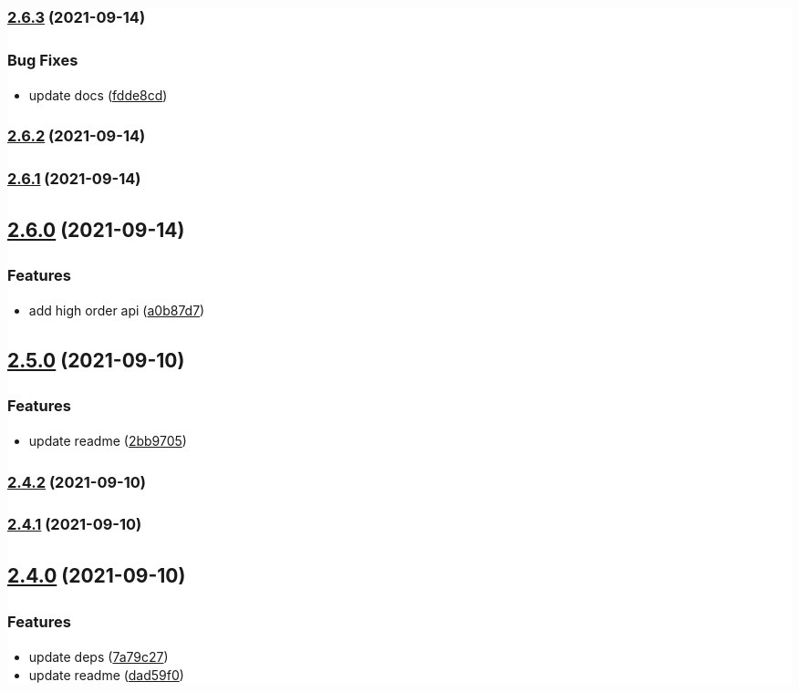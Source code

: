 ### [2.6.3](https://github.com/IgorBabkin/rxjs-react/compare/v2.6.2...v2.6.3) (2021-09-14)


### Bug Fixes

* update docs ([fdde8cd](https://github.com/IgorBabkin/rxjs-react/commit/fdde8cdc509550b833ed1d4c582eef38ab8e3ff3))

### [2.6.2](https://github.com/IgorBabkin/rxjs-react/compare/v2.6.1...v2.6.2) (2021-09-14)

### [2.6.1](https://github.com/IgorBabkin/rxjs-react/compare/v2.6.0...v2.6.1) (2021-09-14)

## [2.6.0](https://github.com/IgorBabkin/rxjs-react/compare/v2.5.0...v2.6.0) (2021-09-14)


### Features

* add high order api ([a0b87d7](https://github.com/IgorBabkin/rxjs-react/commit/a0b87d78322ce374fab8f0b196b3b5f633e41dc3))

## [2.5.0](https://github.com/IgorBabkin/rxjs-react/compare/v2.4.2...v2.5.0) (2021-09-10)


### Features

* update readme ([2bb9705](https://github.com/IgorBabkin/rxjs-react/commit/2bb97056817253895187352fd8d2f5a5ed53dc28))

### [2.4.2](https://github.com/IgorBabkin/rxjs-react/compare/v2.4.1...v2.4.2) (2021-09-10)

### [2.4.1](https://github.com/IgorBabkin/rxjs-react/compare/v2.4.0...v2.4.1) (2021-09-10)

## [2.4.0](https://github.com/IgorBabkin/rxjs-react/compare/v2.3.1...v2.4.0) (2021-09-10)


### Features

* update deps ([7a79c27](https://github.com/IgorBabkin/rxjs-react/commit/7a79c2725b6b743c5d19e3f82283de9f1749d1bb))
* update readme ([dad59f0](https://github.com/IgorBabkin/rxjs-react/commit/dad59f077a9f57e4d71eb40ef26a1a39188c5de3))
